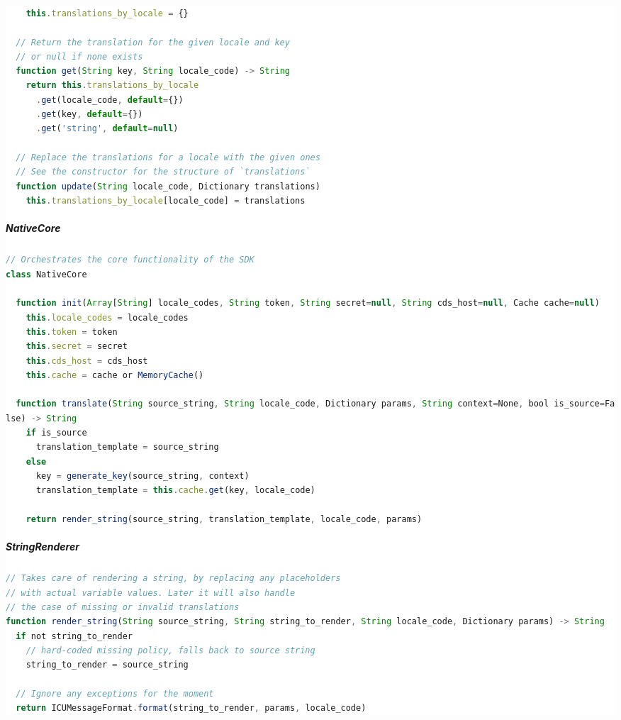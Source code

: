 ```javascript
    this.translations_by_locale = {}

  // Return the translation for the given locale and key
  // or null if none exists
  function get(String key, String locale_code) -> String
    return this.translations_by_locale
      .get(locale_code, default={})
      .get(key, default={})
      .get('string', default=null)

  // Replace the translations for a locale with the given ones
  // See the constructor for the structure of `translations`
  function update(String locale_code, Dictionary translations)
    this.translations_by_locale[locale_code] = translations
```

##### NativeCore

```javascript
// Orchestrates the core functionality of the SDK
class NativeCore

  function init(Array[String] locale_codes, String token, String secret=null, String cds_host=null, Cache cache=null)
    this.locale_codes = locale_codes
    this.token = token
    this.secret = secret
    this.cds_host = cds_host
    this.cache = cache or MemoryCache()

  function translate(String source_string, String locale_code, Dictionary params, String context=None, bool is_source=False) -> String
    if is_source
      translation_template = source_string
    else
      key = generate_key(source_string, context)
      translation_template = this.cache.get(key, locale_code)

    return render_string(source_string, translation_template, locale_code, params)
```

##### StringRenderer

```javascript
// Takes care of rendering a string, by replacing any placeholders
// with actual variable values. Later it will also handle
// the case of missing or invalid translations
function render_string(String source_string, String string_to_render, String locale_code, Dictionary params) -> String
  if not string_to_render
    // hard-coded missing policy, falls back to source string
    string_to_render = source_string

  // Ignore any exceptions for the moment
  return ICUMessageFormat.format(string_to_render, params, locale_code)
```
